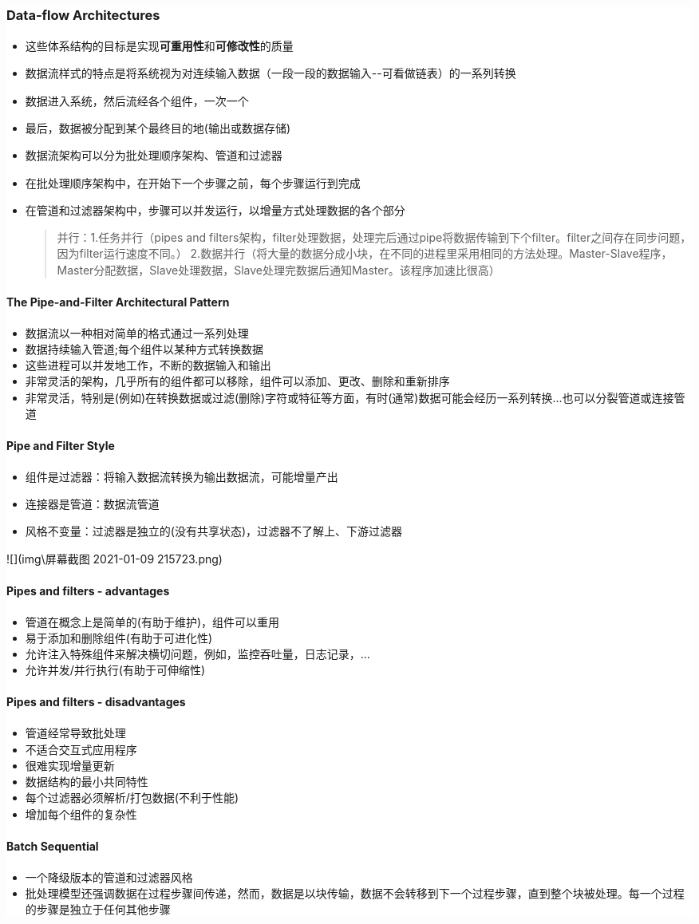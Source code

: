 ### Data-flow Architectures  

- 这些体系结构的目标是实现**可重用性**和**可修改性**的质量
- 数据流样式的特点是将系统视为对连续输入数据（一段一段的数据输入--可看做链表）的一系列转换
- 数据进入系统，然后流经各个组件，一次一个
- 最后，数据被分配到某个最终目的地(输出或数据存储)

- 数据流架构可以分为批处理顺序架构、管道和过滤器

- 在批处理顺序架构中，在开始下一个步骤之前，每个步骤运行到完成

- 在管道和过滤器架构中，步骤可以并发运行，以增量方式处理数据的各个部分

  > 并行：1.任务并行（pipes and filters架构，filter处理数据，处理完后通过pipe将数据传输到下个filter。filter之间存在同步问题，因为filter运行速度不同。）
  >            2.数据并行（将大量的数据分成小块，在不同的进程里采用相同的方法处理。Master-Slave程序，Master分配数据，Slave处理数据，Slave处理完数据后通知Master。该程序加速比很高）

#### The Pipe-and-Filter Architectural Pattern  

- 数据流以一种相对简单的格式通过一系列处理
- 数据持续输入管道;每个组件以某种方式转换数据
- 这些进程可以并发地工作，不断的数据输入和输出
- 非常灵活的架构，几乎所有的组件都可以移除，组件可以添加、更改、删除和重新排序
- 非常灵活，特别是(例如)在转换数据或过滤(删除)字符或特征等方面，有时(通常)数据可能会经历一系列转换...也可以分裂管道或连接管道

#### Pipe and Filter Style  

- 组件是过滤器：将输入数据流转换为输出数据流，可能增量产出

- 连接器是管道：数据流管道

- 风格不变量：过滤器是独立的(没有共享状态)，过滤器不了解上、下游过滤器

![](img\屏幕截图 2021-01-09 215723.png)

#### Pipes and filters - advantages  

- 管道在概念上是简单的(有助于维护)，组件可以重用
- 易于添加和删除组件(有助于可进化性)
- 允许注入特殊组件来解决横切问题，例如，监控吞吐量，日志记录，…
- 允许并发/并行执行(有助于可伸缩性)

#### Pipes and filters - disadvantages  

- 管道经常导致批处理
- 不适合交互式应用程序
- 很难实现增量更新
- 数据结构的最小共同特性
- 每个过滤器必须解析/打包数据(不利于性能)
- 增加每个组件的复杂性

#### Batch Sequential

- 一个降级版本的管道和过滤器风格
- 批处理模型还强调数据在过程步骤间传递，然而，数据是以块传输，数据不会转移到下一个过程步骤，直到整个块被处理。每一个过程的步骤是独立于任何其他步骤
